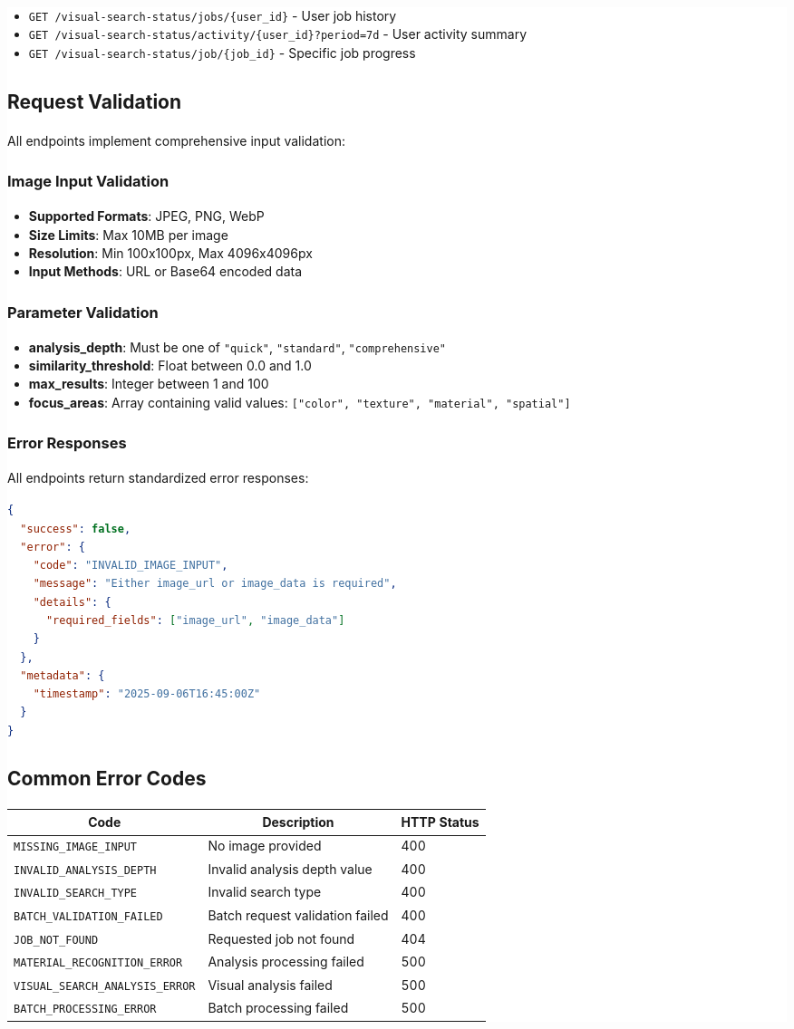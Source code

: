 - `GET /visual-search-status/jobs/{user_id}` - User job history
- `GET /visual-search-status/activity/{user_id}?period=7d` - User activity summary  
- `GET /visual-search-status/job/{job_id}` - Specific job progress

## Request Validation

All endpoints implement comprehensive input validation:

### Image Input Validation

- **Supported Formats**: JPEG, PNG, WebP
- **Size Limits**: Max 10MB per image
- **Resolution**: Min 100x100px, Max 4096x4096px
- **Input Methods**: URL or Base64 encoded data

### Parameter Validation

- **analysis_depth**: Must be one of `"quick"`, `"standard"`, `"comprehensive"`
- **similarity_threshold**: Float between 0.0 and 1.0
- **max_results**: Integer between 1 and 100
- **focus_areas**: Array containing valid values: `["color", "texture", "material", "spatial"]`

### Error Responses

All endpoints return standardized error responses:

```json
{
  "success": false,
  "error": {
    "code": "INVALID_IMAGE_INPUT",
    "message": "Either image_url or image_data is required",
    "details": {
      "required_fields": ["image_url", "image_data"]
    }
  },
  "metadata": {
    "timestamp": "2025-09-06T16:45:00Z"
  }
}
```

## Common Error Codes

| Code | Description | HTTP Status |
|------|-------------|-------------|
| `MISSING_IMAGE_INPUT` | No image provided | 400 |
| `INVALID_ANALYSIS_DEPTH` | Invalid analysis depth value | 400 |
| `INVALID_SEARCH_TYPE` | Invalid search type | 400 |
| `BATCH_VALIDATION_FAILED` | Batch request validation failed | 400 |
| `JOB_NOT_FOUND` | Requested job not found | 404 |
| `MATERIAL_RECOGNITION_ERROR` | Analysis processing failed | 500 |
| `VISUAL_SEARCH_ANALYSIS_ERROR` | Visual analysis failed | 500 |
| `BATCH_PROCESSING_ERROR` | Batch processing failed | 500 |
